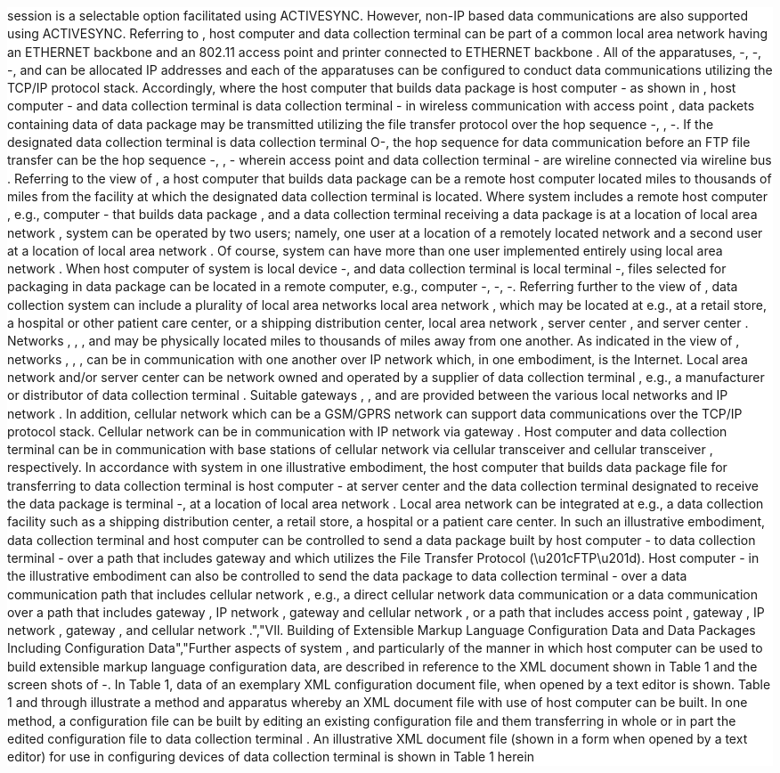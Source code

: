 session is a selectable option facilitated using ACTIVESYNC. However, non-IP based data communications are also supported using ACTIVESYNC. Referring to , host computer  and data collection terminal  can be part of a common local area network  having an ETHERNET backbone  and an 802.11 access point  and printer  connected to ETHERNET backbone . All of the apparatuses, -, -, -,  and  can be allocated IP addresses and each of the apparatuses can be configured to conduct data communications utilizing the TCP\/IP protocol stack. Accordingly, where the host computer  that builds data package  is host computer - as shown in , host computer - and data collection terminal  is data collection terminal - in wireless communication with access point , data packets containing data of data package  may be transmitted utilizing the file transfer protocol over the hop sequence -, , -. If the designated data collection terminal is data collection terminal O-, the hop sequence for data communication before an FTP file transfer can be the hop sequence -, , - wherein access point  and data collection terminal - are wireline connected via wireline bus . Referring to the view of , a host computer  that builds data package  can be a remote host computer located miles to thousands of miles from the facility at which the designated data collection terminal  is located. Where system  includes a remote host computer , e.g., computer - that builds data package , and a data collection terminal  receiving a data package is at a location of local area network , system  can be operated by two users; namely, one user at a location of a remotely located network  and a second user at a location of local area network . Of course, system  can have more than one user implemented entirely using local area network . When host computer  of system  is local device -, and data collection terminal  is local terminal -, files selected for packaging in data package  can be located in a remote computer, e.g., computer -, -, -. Referring further to the view of , data collection system  can include a plurality of local area networks local area network , which may be located at e.g., at a retail store, a hospital or other patient care center, or a shipping distribution center, local area network , server center , and server center . Networks , , , and  may be physically located miles to thousands of miles away from one another. As indicated in the view of , networks , , , can be in communication with one another over IP network  which, in one embodiment, is the Internet. Local area network  and\/or server center  can be network owned and operated by a supplier of data collection terminal , e.g., a manufacturer or distributor of data collection terminal . Suitable gateways , ,  and  are provided between the various local networks and IP network . In addition, cellular network  which can be a GSM\/GPRS network can support data communications over the TCP\/IP protocol stack. Cellular network  can be in communication with IP network  via gateway . Host computer  and data collection terminal  can be in communication with base stations of cellular network  via cellular transceiver  and cellular transceiver , respectively. In accordance with system  in one illustrative embodiment, the host computer that builds data package file  for transferring to data collection terminal  is host computer - at server center  and the data collection terminal  designated to receive the data package is terminal -, at a location of local area network . Local area network  can be integrated at e.g., a data collection facility such as a shipping distribution center, a retail store, a hospital or a patient care center. In such an illustrative embodiment, data collection terminal  and host computer  can be controlled to send a data package built by host computer - to data collection terminal - over a path that includes gateway  and which utilizes the File Transfer Protocol (\u201cFTP\u201d). Host computer - in the illustrative embodiment can also be controlled to send the data package  to data collection terminal - over a data communication path that includes cellular network , e.g., a direct cellular network data communication or a data communication over a path that includes gateway , IP network , gateway  and cellular network , or a path that includes access point , gateway , IP network , gateway , and cellular network .","VIl. Building of Extensible Markup Language Configuration Data and Data Packages Including Configuration Data","Further aspects of system , and particularly of the manner in which host computer  can be used to build extensible markup language configuration data, are described in reference to the XML document shown in Table 1 and the screen shots of -. In Table 1, data of an exemplary XML configuration document file, when opened by a text editor is shown. Table 1 and through illustrate a method and apparatus whereby an XML document file with use of host computer  can be built. In one method, a configuration file can be built by editing an existing configuration file and them transferring in whole or in part the edited configuration file to data collection terminal . An illustrative XML document file (shown in a form when opened by a text editor) for use in configuring devices of data collection terminal  is shown in Table 1 herein